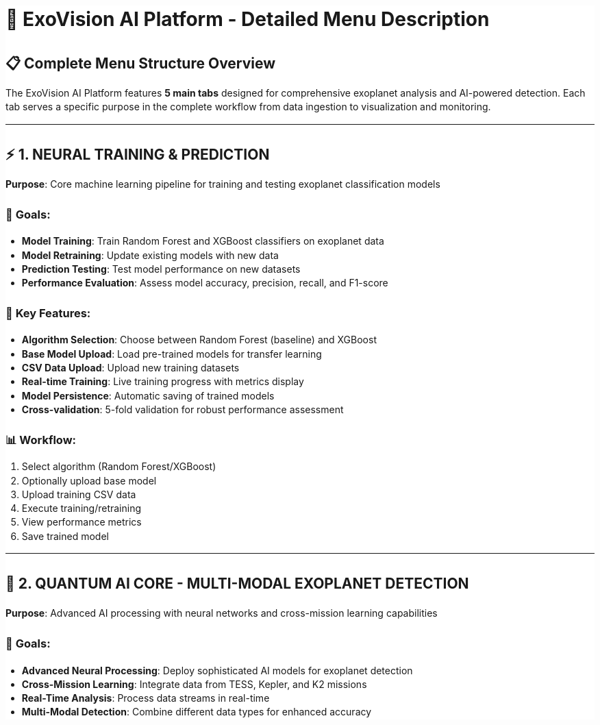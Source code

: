 # 🌌 ExoVision AI Platform - Detailed Menu Description

## 📋 **Complete Menu Structure Overview**

The ExoVision AI Platform features **5 main tabs** designed for comprehensive exoplanet analysis and AI-powered detection. Each tab serves a specific purpose in the complete workflow from data ingestion to visualization and monitoring.

---

## ⚡ **1. NEURAL TRAINING & PREDICTION**
**Purpose**: Core machine learning pipeline for training and testing exoplanet classification models

### 🎯 **Goals**:
- **Model Training**: Train Random Forest and XGBoost classifiers on exoplanet data
- **Model Retraining**: Update existing models with new data
- **Prediction Testing**: Test model performance on new datasets
- **Performance Evaluation**: Assess model accuracy, precision, recall, and F1-score

### 🔧 **Key Features**:
- **Algorithm Selection**: Choose between Random Forest (baseline) and XGBoost
- **Base Model Upload**: Load pre-trained models for transfer learning
- **CSV Data Upload**: Upload new training datasets
- **Real-time Training**: Live training progress with metrics display
- **Model Persistence**: Automatic saving of trained models
- **Cross-validation**: 5-fold validation for robust performance assessment

### 📊 **Workflow**:
1. Select algorithm (Random Forest/XGBoost)
2. Optionally upload base model
3. Upload training CSV data
4. Execute training/retraining
5. View performance metrics
6. Save trained model

---

## 🤖 **2. QUANTUM AI CORE - MULTI-MODAL EXOPLANET DETECTION**
**Purpose**: Advanced AI processing with neural networks and cross-mission learning capabilities

### 🎯 **Goals**:
- **Advanced Neural Processing**: Deploy sophisticated AI models for exoplanet detection
- **Cross-Mission Learning**: Integrate data from TESS, Kepler, and K2 missions
- **Real-Time Analysis**: Process data streams in real-time
- **Multi-Modal Detection**: Combine different data types for enhanced accuracy
